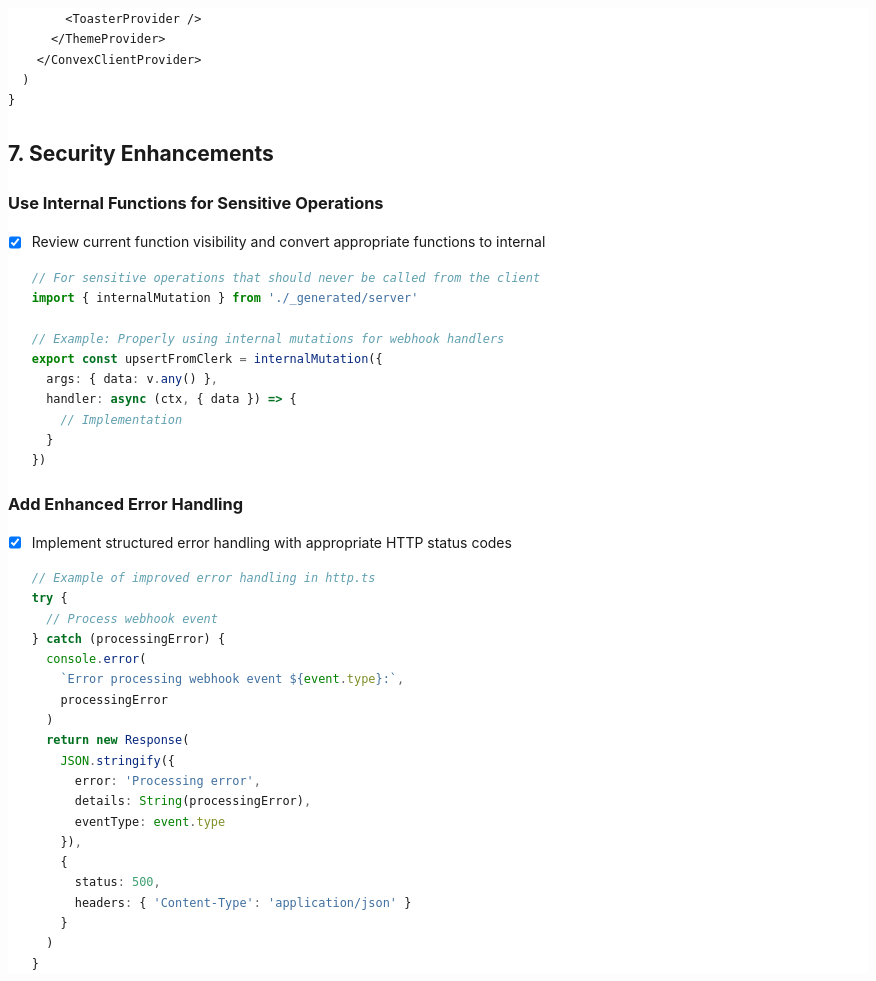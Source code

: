   ```tsx
          <ToasterProvider />
        </ThemeProvider>
      </ConvexClientProvider>
    )
  }
  ```

## 7. Security Enhancements

### Use Internal Functions for Sensitive Operations

- [x] Review current function visibility and convert appropriate functions to
      internal

  ```typescript
  // For sensitive operations that should never be called from the client
  import { internalMutation } from './_generated/server'

  // Example: Properly using internal mutations for webhook handlers
  export const upsertFromClerk = internalMutation({
    args: { data: v.any() },
    handler: async (ctx, { data }) => {
      // Implementation
    }
  })
  ```

### Add Enhanced Error Handling

- [x] Implement structured error handling with appropriate HTTP status codes

  ```typescript
  // Example of improved error handling in http.ts
  try {
    // Process webhook event
  } catch (processingError) {
    console.error(
      `Error processing webhook event ${event.type}:`,
      processingError
    )
    return new Response(
      JSON.stringify({
        error: 'Processing error',
        details: String(processingError),
        eventType: event.type
      }),
      {
        status: 500,
        headers: { 'Content-Type': 'application/json' }
      }
    )
  }
  ```
